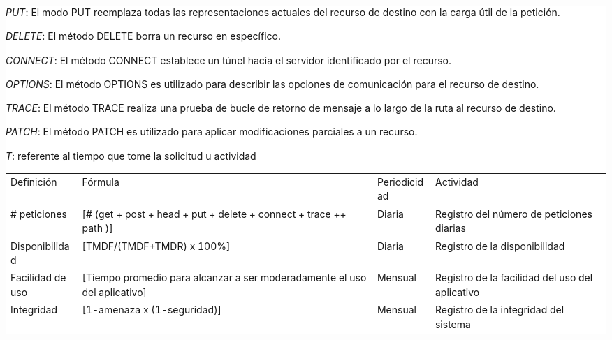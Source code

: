 _PUT_:	El modo PUT reemplaza todas las representaciones actuales del recurso de destino con la carga útil de la petición.

_DELETE_: El método DELETE borra un recurso en específico.

_CONNECT_: 	El método CONNECT establece un túnel hacia el servidor identificado por el recurso.

_OPTIONS_: El método OPTIONS es utilizado para describir las opciones de comunicación para el recurso de destino.

_TRACE_: El método TRACE  realiza una prueba de bucle de retorno de mensaje a lo largo de la ruta al recurso de destino.

_PATCH_: El método PATCH  es utilizado para aplicar modificaciones parciales a un recurso.

_T_: referente al tiempo que tome la solicitud u actividad


<table>
  <tr>
   <td>Definición
   </td>
   <td>Fórmula
   </td>
   <td>Periodicidad
   </td>
   <td>Actividad
   </td>
  </tr>
  <tr>
   <td># peticiones
   </td>
   <td>[# (get + post + head + put + delete + connect + trace ++ path )]
   </td>
   <td>Diaria
   </td>
   <td>Registro del número de peticiones diarias
   </td>
  </tr>
  <tr>
   <td>Disponibilidad
   </td>
   <td>[TMDF/(TMDF+TMDR) x 100%]
   </td>
   <td>Diaria
   </td>
   <td>Registro de la disponibilidad
   </td>
  </tr>
  <tr>
   <td>Facilidad de uso
   </td>
   <td>[Tiempo promedio para alcanzar a ser moderadamente el uso del aplicativo]
   </td>
   <td>Mensual
   </td>
   <td>Registro de la facilidad del uso del aplicativo
   </td>
  </tr>
  <tr>
   <td>Integridad
   </td>
   <td>[1-amenaza x (1-seguridad)]
   </td>
   <td>Mensual
   </td>
   <td>Registro de la integridad del sistema